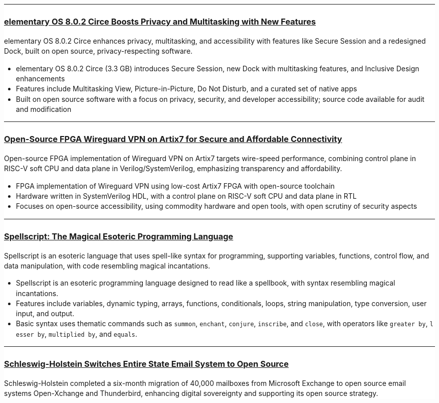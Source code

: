 
---

### [elementary OS 8.0.2 Circe Boosts Privacy and Multitasking with New Features](https://elementary.io/)
elementary OS 8.0.2 Circe enhances privacy, multitasking, and accessibility with features like Secure Session and a redesigned Dock, built on open source, privacy-respecting software.

* elementary OS 8.0.2 Circe (3.3 GB) introduces Secure Session, new Dock with multitasking features, and Inclusive Design enhancements
* Features include Multitasking View, Picture-in-Picture, Do Not Disturb, and a curated set of native apps
* Built on open source software with a focus on privacy, security, and developer accessibility; source code available for audit and modification


---

### [Open-Source FPGA Wireguard VPN on Artix7 for Secure and Affordable Connectivity](https://github.com/chili-chips-ba/wireguard-fpga)
Open-source FPGA implementation of Wireguard VPN on Artix7 targets wire-speed performance, combining control plane in RISC-V soft CPU and data plane in Verilog/SystemVerilog, emphasizing transparency and affordability.

* FPGA implementation of Wireguard VPN using low-cost Artix7 FPGA with open-source toolchain
* Hardware written in SystemVerilog HDL, with a control plane on RISC-V soft CPU and data plane in RTL
* Focuses on open-source accessibility, using commodity hardware and open tools, with open scrutiny of security aspects


---

### [Spellscript: The Magical Esoteric Programming Language](https://github.com/sirbread/spellscript)
Spellscript is an esoteric language that uses spell-like syntax for programming, supporting variables, functions, control flow, and data manipulation, with code resembling magical incantations.

* Spellscript is an esoteric programming language designed to read like a spellbook, with syntax resembling magical incantations.
* Features include variables, dynamic typing, arrays, functions, conditionals, loops, string manipulation, type conversion, user input, and output.
* Basic syntax uses thematic commands such as `summon`, `enchant`, `conjure`, `inscribe`, and `close`, with operators like `greater by`, `lesser by`, `multiplied by`, and `equals`.


---

### [Schleswig-Holstein Switches Entire State Email System to Open Source](https://news.itsfoss.com/schleswig-holstein-email-system-migration/)
Schleswig-Holstein completed a six-month migration of 40,000 mailboxes from Microsoft Exchange to open source email systems Open-Xchange and Thunderbird, enhancing digital sovereignty and supporting its open source strategy.
